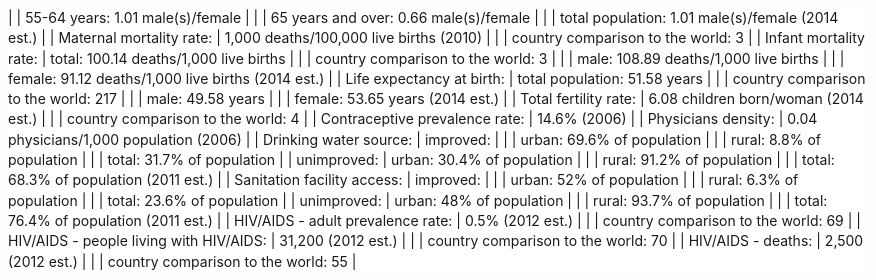 | | 55-64 years: 1.01 male(s)/female |
| | 65 years and over: 0.66 male(s)/female |
| | total population: 1.01 male(s)/female (2014 est.) |
| Maternal mortality rate: | 1,000 deaths/100,000 live births (2010) |
| | country comparison to the world:   3 |
| Infant mortality rate: | total: 100.14 deaths/1,000 live births |
| | country comparison to the world:   3 |
| | male: 108.89 deaths/1,000 live births |
| | female: 91.12 deaths/1,000 live births (2014 est.) |
| Life expectancy at birth: | total population: 51.58 years |
| | country comparison to the world:   217 |
| | male: 49.58 years |
| | female: 53.65 years (2014 est.) |
| Total fertility rate: | 6.08 children born/woman (2014 est.) |
| | country comparison to the world:   4 |
| Contraceptive prevalence rate: | 14.6% (2006) |
| Physicians density: | 0.04 physicians/1,000 population (2006) |
| Drinking water source: | improved: |
| | urban: 69.6% of population |
| | rural: 8.8% of population |
| | total: 31.7% of population |
| unimproved: | urban: 30.4% of population |
| | rural: 91.2% of population |
| | total: 68.3% of population (2011 est.) |
| Sanitation facility access: | improved: |
| | urban: 52% of population |
| | rural: 6.3% of population |
| | total: 23.6% of population |
| unimproved: | urban: 48% of population |
| | rural: 93.7% of population |
| | total: 76.4% of population (2011 est.) |
| HIV/AIDS - adult prevalence rate: | 0.5% (2012 est.) |
| | country comparison to the world:   69 |
| HIV/AIDS - people living with HIV/AIDS: | 31,200 (2012 est.) |
| | country comparison to the world:   70 |
| HIV/AIDS - deaths: | 2,500 (2012 est.) |
| | country comparison to the world:   55 |